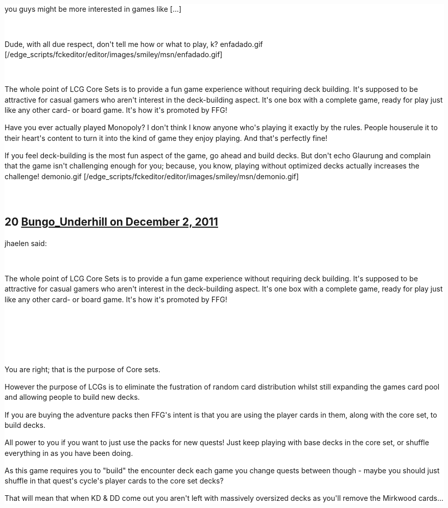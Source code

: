 
you guys might be more interested in games like [...]

 

Dude, with all due respect, don't tell me how or what to play, k? enfadado.gif [/edge_scripts/fckeditor/editor/images/smiley/msn/enfadado.gif]

 

The whole point of LCG Core Sets is to provide a fun game experience without requiring deck building. It's supposed to be attractive for casual gamers who aren't interest in the deck-building aspect. It's one box with a complete game, ready for play just like any other card- or board game. It's how it's promoted by FFG!

Have you ever actually played Monopoly? I don't think I know anyone who's playing it exactly by the rules. People houserule it to their heart's content to turn it into the kind of game they enjoy playing. And that's perfectly fine!

If you feel deck-building is the most fun aspect of the game, go ahead and build decks. But don't echo Glaurung and complain that the game isn't challenging enough for you; because, you know, playing without optimized decks actually increases the challenge! demonio.gif [/edge_scripts/fckeditor/editor/images/smiley/msn/demonio.gif]

 

## 20 [Bungo_Underhill on December 2, 2011](https://community.fantasyflightgames.com/topic/56977-will-anyone-switch-to-single-sphere-decks/?do=findComment&comment=562918)

jhaelen said:

 

The whole point of LCG Core Sets is to provide a fun game experience without requiring deck building. It's supposed to be attractive for casual gamers who aren't interest in the deck-building aspect. It's one box with a complete game, ready for play just like any other card- or board game. It's how it's promoted by FFG!

 


 

 

You are right; that is the purpose of Core sets.

However the purpose of LCGs is to eliminate the fustration of random card distribution whilst still expanding the games card pool and allowing people to build new decks. 

If you are buying the adventure packs then FFG's intent is that you are using the player cards in them, along with the core set, to build decks. 

All power to you if you want to just use the packs for new quests! Just keep playing with base decks in the core set, or shuffle everything in as you have been doing. 

As this game requires you to "build" the encounter deck each game you change quests between though - maybe you should just shuffle in that quest's cycle's player cards to the core set decks?

That will mean that when KD & DD come out you aren't left with massively oversized decks as you'll remove the Mirkwood cards...
